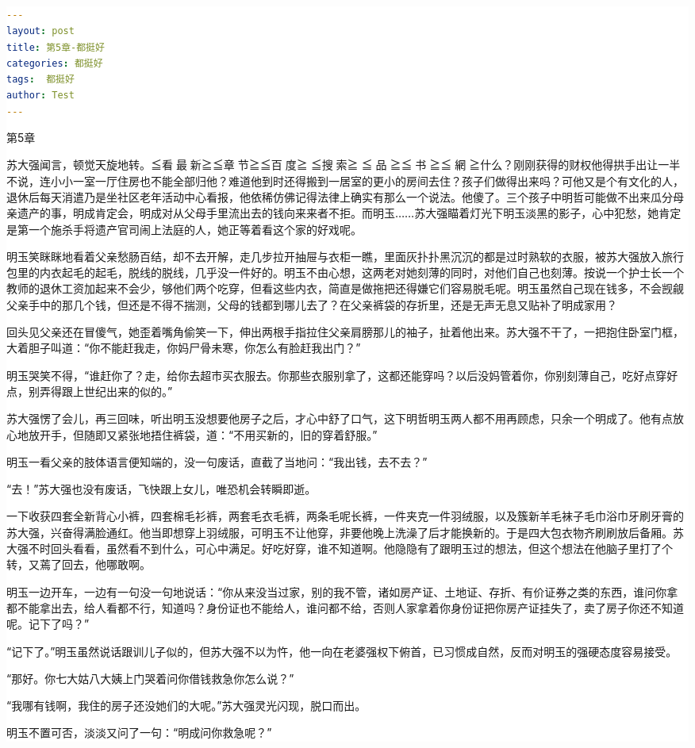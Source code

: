```yaml
---
layout: post
title: 第5章-都挺好
categories: 都挺好
tags:  都挺好
author: Test
---
```


第5章

苏大强闻言，顿觉天旋地转。≦看 最 新≧≦章 节≧≦百 度≧ ≦搜 索≧ ≦ 品 ≧≦ 书 ≧≦ 網 ≧什么？刚刚获得的财权他得拱手出让一半不说，连小小一室一厅住房也不能全部归他？难道他到时还得搬到一居室的更小的房间去住？孩子们做得出来吗？可他又是个有文化的人，退休后每天消遣乃是坐社区老年活动中心看报，他依稀仿佛记得法律上确实有那么一个说法。他傻了。三个孩子中明哲可能做不出来瓜分母亲遗产的事，明成肯定会，明成对从父母手里流出去的钱向来来者不拒。而明玉……苏大强瞄着灯光下明玉淡黑的影子，心中犯愁，她肯定是第一个施杀手将遗产官司闹上法庭的人，她正等着看这个家的好戏呢。



明玉笑眯眯地看着父亲愁肠百结，却不去开解，走几步拉开抽屉与衣柜一瞧，里面灰扑扑黑沉沉的都是过时熟软的衣服，被苏大强放入旅行包里的内衣起毛的起毛，脱线的脱线，几乎没一件好的。明玉不由心想，这两老对她刻薄的同时，对他们自己也刻薄。按说一个护士长一个教师的退休工资加起来不会少，够他们两个吃穿，但看这些内衣，简直是做拖把还得嫌它们容易脱毛呢。明玉虽然自己现在钱多，不会觊觎父亲手中的那几个钱，但还是不得不揣测，父母的钱都到哪儿去了？在父亲裤袋的存折里，还是无声无息又贴补了明成家用？



回头见父亲还在冒傻气，她歪着嘴角偷笑一下，伸出两根手指拉住父亲肩膀那儿的袖子，扯着他出来。苏大强不干了，一把抱住卧室门框，大着胆子叫道：“你不能赶我走，你妈尸骨未寒，你怎么有脸赶我出门？”



明玉哭笑不得，“谁赶你了？走，给你去超市买衣服去。你那些衣服别拿了，这都还能穿吗？以后没妈管着你，你别刻薄自己，吃好点穿好点，别弄得跟上世纪出来的似的。”



苏大强愣了会儿，再三回味，听出明玉没想要他房子之后，才心中舒了口气，这下明哲明玉两人都不用再顾虑，只余一个明成了。他有点放心地放开手，但随即又紧张地捂住裤袋，道：“不用买新的，旧的穿着舒服。”



明玉一看父亲的肢体语言便知端的，没一句废话，直截了当地问：“我出钱，去不去？”



“去！”苏大强也没有废话，飞快跟上女儿，唯恐机会转瞬即逝。



一下收获四套全新背心小裤，四套棉毛衫裤，两套毛衣毛裤，两条毛呢长裤，一件夹克一件羽绒服，以及簇新羊毛袜子毛巾浴巾牙刷牙膏的苏大强，兴奋得满脸通红。他当即想穿上羽绒服，可明玉不让他穿，非要他晚上洗澡了后才能换新的。于是四大包衣物齐刷刷放后备厢。苏大强不时回头看看，虽然看不到什么，可心中满足。好吃好穿，谁不知道啊。他隐隐有了跟明玉过的想法，但这个想法在他脑子里打了个转，又蔫了回去，他哪敢啊。



明玉一边开车，一边有一句没一句地说话：“你从来没当过家，别的我不管，诸如房产证、土地证、存折、有价证券之类的东西，谁问你拿都不能拿出去，给人看都不行，知道吗？身份证也不能给人，谁问都不给，否则人家拿着你身份证把你房产证挂失了，卖了房子你还不知道呢。记下了吗？”



“记下了。”明玉虽然说话跟训儿子似的，但苏大强不以为忤，他一向在老婆强权下俯首，已习惯成自然，反而对明玉的强硬态度容易接受。



“那好。你七大姑八大姨上门哭着问你借钱救急你怎么说？”



“我哪有钱啊，我住的房子还没她们的大呢。”苏大强灵光闪现，脱口而出。



明玉不置可否，淡淡又问了一句：“明成问你救急呢？”
